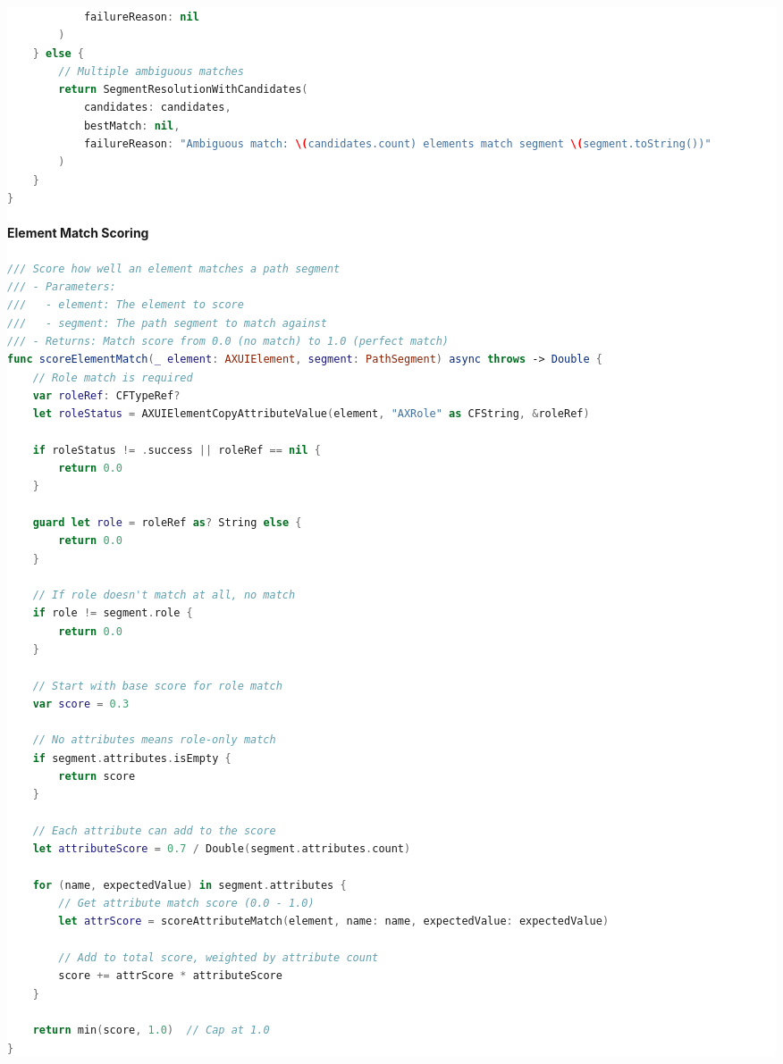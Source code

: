 ```swift
            failureReason: nil
        )
    } else {
        // Multiple ambiguous matches
        return SegmentResolutionWithCandidates(
            candidates: candidates,
            bestMatch: nil,
            failureReason: "Ambiguous match: \(candidates.count) elements match segment \(segment.toString())"
        )
    }
}
```

#### Element Match Scoring
```swift
/// Score how well an element matches a path segment
/// - Parameters:
///   - element: The element to score
///   - segment: The path segment to match against
/// - Returns: Match score from 0.0 (no match) to 1.0 (perfect match)
func scoreElementMatch(_ element: AXUIElement, segment: PathSegment) async throws -> Double {
    // Role match is required
    var roleRef: CFTypeRef?
    let roleStatus = AXUIElementCopyAttributeValue(element, "AXRole" as CFString, &roleRef)
    
    if roleStatus != .success || roleRef == nil {
        return 0.0
    }
    
    guard let role = roleRef as? String else {
        return 0.0
    }
    
    // If role doesn't match at all, no match
    if role != segment.role {
        return 0.0
    }
    
    // Start with base score for role match
    var score = 0.3
    
    // No attributes means role-only match
    if segment.attributes.isEmpty {
        return score
    }
    
    // Each attribute can add to the score
    let attributeScore = 0.7 / Double(segment.attributes.count)
    
    for (name, expectedValue) in segment.attributes {
        // Get attribute match score (0.0 - 1.0)
        let attrScore = scoreAttributeMatch(element, name: name, expectedValue: expectedValue)
        
        // Add to total score, weighted by attribute count
        score += attrScore * attributeScore
    }
    
    return min(score, 1.0)  // Cap at 1.0
}
```
